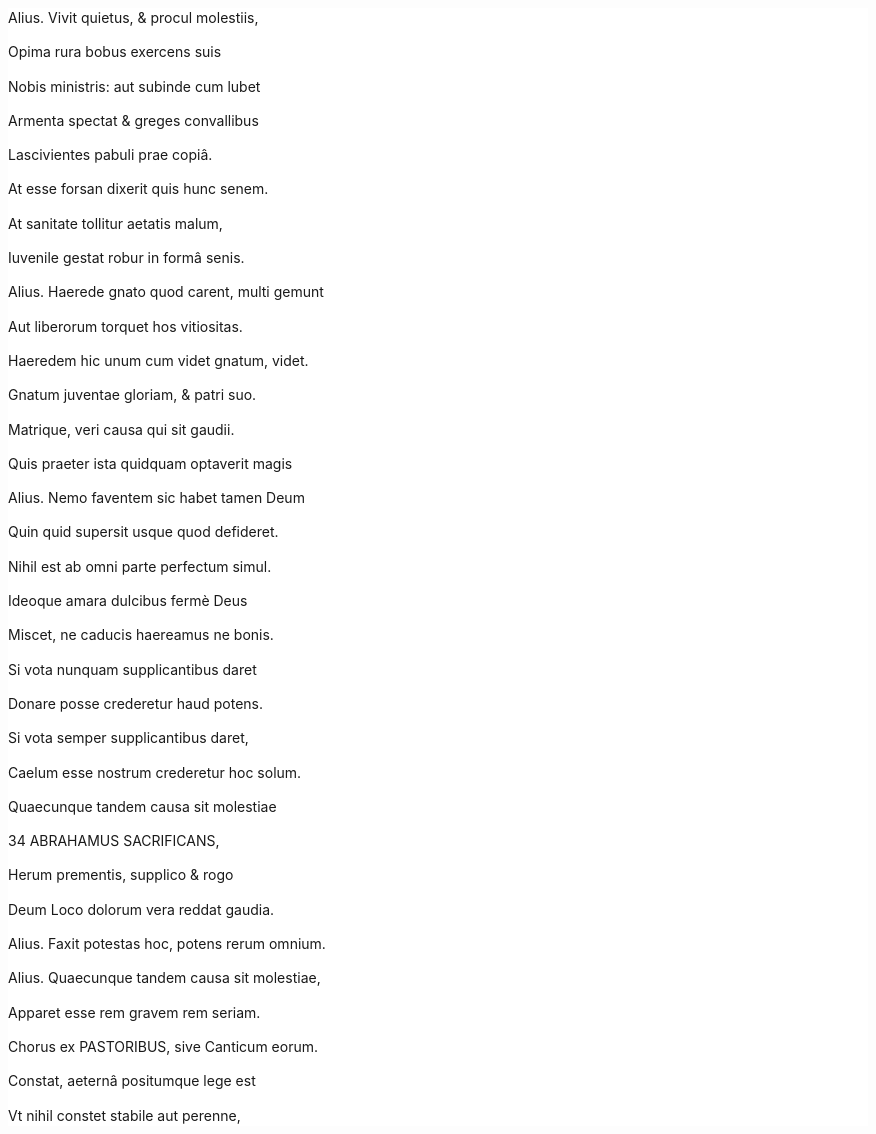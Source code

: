Alius. Vivit quietus, & procul molestiis,

Opima rura bobus exercens suis

Nobis ministris: aut subinde cum lubet

Armenta spectat & greges convallibus

Lascivientes pabuli prae copiâ.

At esse forsan dixerit quis hunc senem.

At sanitate tollitur aetatis malum,

Iuvenile gestat robur in formâ senis.

Alius. Haerede gnato quod carent, multi gemunt

Aut liberorum torquet hos vitiositas.

Haeredem hic unum cum videt gnatum, videt.

Gnatum juventae gloriam, & patri suo.

Matrique, veri causa qui sit gaudii.

Quis praeter ista quidquam optaverit magis

Alius. Nemo faventem sic habet tamen Deum

Quin quid supersit usque quod defideret.

Nihil est ab omni parte perfectum simul.

Ideoque amara dulcibus fermè Deus

Miscet, ne caducis haereamus ne bonis.

Si vota nunquam supplicantibus daret

Donare posse crederetur haud potens.

Si vota semper supplicantibus daret,

Caelum esse nostrum crederetur hoc solum.

Quaecunque tandem causa sit molestiae

34 ABRAHAMUS SACRIFICANS,

Herum prementis, supplico & rogo

Deum Loco dolorum vera reddat gaudia.

Alius. Faxit potestas hoc, potens rerum omnium.

Alius. Quaecunque tandem causa sit molestiae,

Apparet esse rem gravem rem seriam.

Chorus ex PASTORIBUS, sive Canticum eorum.

Constat, aeternâ positumque lege est

Vt nihil constet stabile aut perenne,
